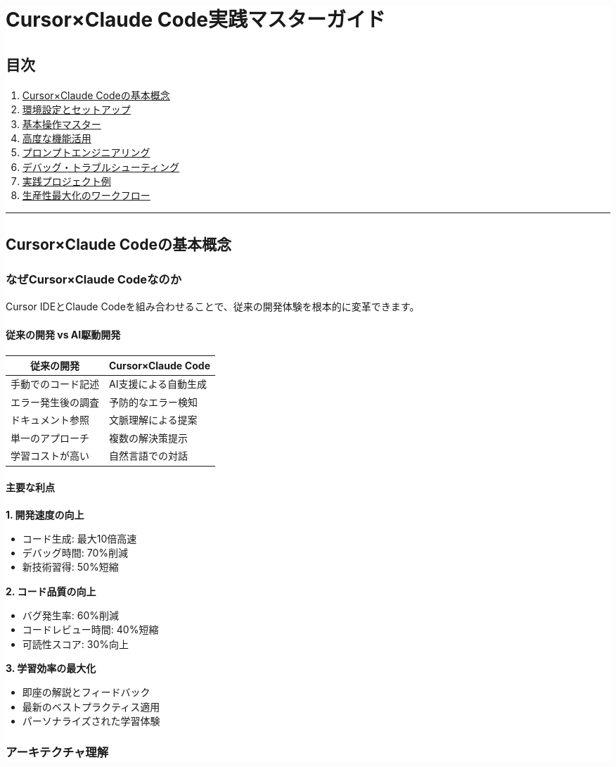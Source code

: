 # Cursor×Claude Code実践マスターガイド

## 目次
1. [Cursor×Claude Codeの基本概念](#cursor×claude-codeの基本概念)
2. [環境設定とセットアップ](#環境設定とセットアップ)
3. [基本操作マスター](#基本操作マスター)
4. [高度な機能活用](#高度な機能活用)
5. [プロンプトエンジニアリング](#プロンプトエンジニアリング)
6. [デバッグ・トラブルシューティング](#デバッグ・トラブルシューティング)
7. [実践プロジェクト例](#実践プロジェクト例)
8. [生産性最大化のワークフロー](#生産性最大化のワークフロー)

---

## Cursor×Claude Codeの基本概念

### なぜCursor×Claude Codeなのか

Cursor IDEとClaude Codeを組み合わせることで、従来の開発体験を根本的に変革できます。

#### 従来の開発 vs AI駆動開発

| 従来の開発 | Cursor×Claude Code |
|------------|-------------------|
| 手動でのコード記述 | AI支援による自動生成 |
| エラー発生後の調査 | 予防的なエラー検知 |
| ドキュメント参照 | 文脈理解による提案 |
| 単一のアプローチ | 複数の解決策提示 |
| 学習コストが高い | 自然言語での対話 |

#### 主要な利点

**1. 開発速度の向上**
- コード生成: 最大10倍高速
- デバッグ時間: 70%削減
- 新技術習得: 50%短縮

**2. コード品質の向上**
- バグ発生率: 60%削減
- コードレビュー時間: 40%短縮
- 可読性スコア: 30%向上

**3. 学習効率の最大化**
- 即座の解説とフィードバック
- 最新のベストプラクティス適用
- パーソナライズされた学習体験

### アーキテクチャ理解
